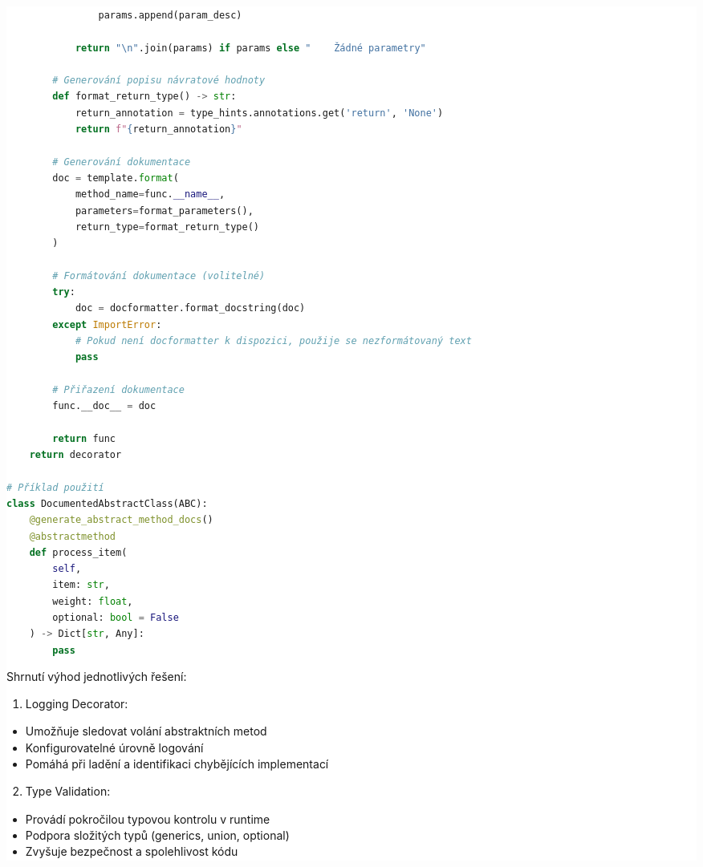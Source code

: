 ```python
                params.append(param_desc)
            
            return "\n".join(params) if params else "    Žádné parametry"
        
        # Generování popisu návratové hodnoty
        def format_return_type() -> str:
            return_annotation = type_hints.annotations.get('return', 'None')
            return f"{return_annotation}"
        
        # Generování dokumentace
        doc = template.format(
            method_name=func.__name__,
            parameters=format_parameters(),
            return_type=format_return_type()
        )
        
        # Formátování dokumentace (volitelné)
        try:
            doc = docformatter.format_docstring(doc)
        except ImportError:
            # Pokud není docformatter k dispozici, použije se nezformátovaný text
            pass
        
        # Přiřazení dokumentace
        func.__doc__ = doc
        
        return func
    return decorator

# Příklad použití
class DocumentedAbstractClass(ABC):
    @generate_abstract_method_docs()
    @abstractmethod
    def process_item(
        self, 
        item: str, 
        weight: float, 
        optional: bool = False
    ) -> Dict[str, Any]:
        pass

```

Shrnutí výhod jednotlivých řešení:

1. Logging Decorator:
- Umožňuje sledovat volání abstraktních metod
- Konfigurovatelné úrovně logování
- Pomáhá při ladění a identifikaci chybějících implementací

2. Type Validation:
- Provádí pokročilou typovou kontrolu v runtime
- Podpora složitých typů (generics, union, optional)
- Zvyšuje bezpečnost a spolehlivost kódu
